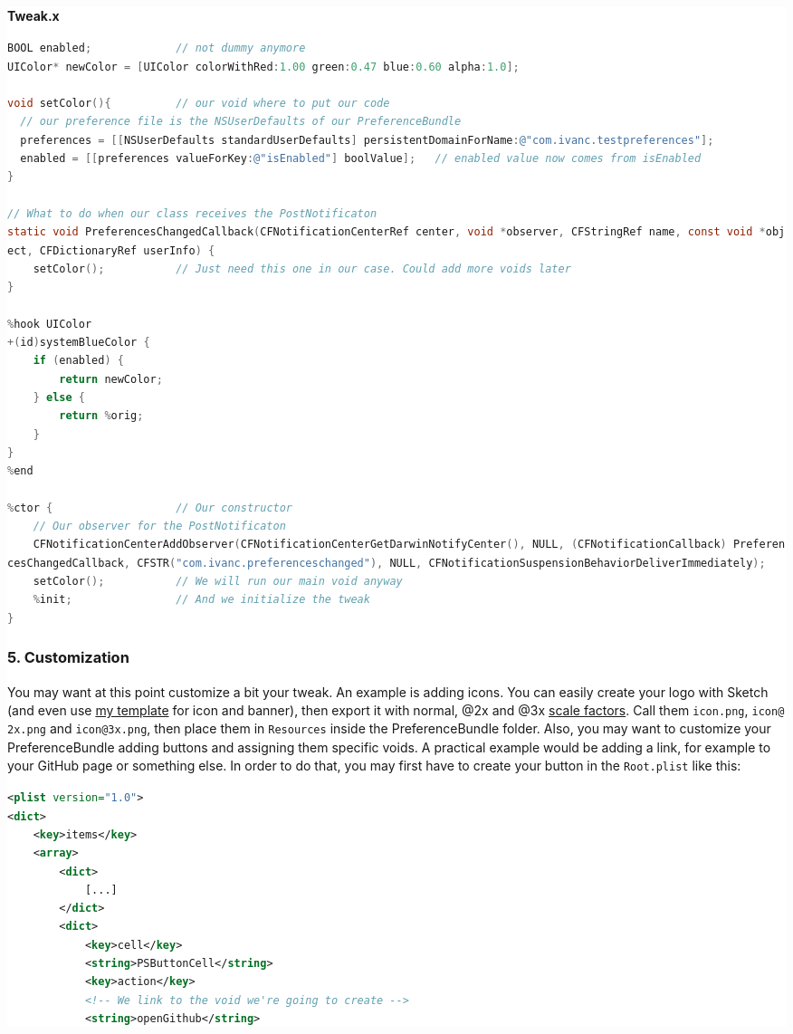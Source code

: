 **Tweak.x**
```objectivec
BOOL enabled;             // not dummy anymore
UIColor* newColor = [UIColor colorWithRed:1.00 green:0.47 blue:0.60 alpha:1.0];

void setColor(){          // our void where to put our code
  // our preference file is the NSUserDefaults of our PreferenceBundle
  preferences = [[NSUserDefaults standardUserDefaults] persistentDomainForName:@"com.ivanc.testpreferences"];
  enabled = [[preferences valueForKey:@"isEnabled"] boolValue];   // enabled value now comes from isEnabled
}

// What to do when our class receives the PostNotificaton
static void PreferencesChangedCallback(CFNotificationCenterRef center, void *observer, CFStringRef name, const void *object, CFDictionaryRef userInfo) {
    setColor();           // Just need this one in our case. Could add more voids later
}

%hook UIColor
+(id)systemBlueColor {
    if (enabled) {
        return newColor;
    } else {
        return %orig;
    }
}
%end

%ctor {                   // Our constructor
    // Our observer for the PostNotificaton
    CFNotificationCenterAddObserver(CFNotificationCenterGetDarwinNotifyCenter(), NULL, (CFNotificationCallback) PreferencesChangedCallback, CFSTR("com.ivanc.preferenceschanged"), NULL, CFNotificationSuspensionBehaviorDeliverImmediately);
    setColor();           // We will run our main void anyway
    %init;                // And we initialize the tweak
}
```

### 5. Customization

You may want at this point customize a bit your tweak. An example is adding icons. You can easily create your logo with Sketch (and even use [my template](https://github.com/ivancristina/accent/tree/master/sketch) for icon and banner), then export it with normal, @2x and @3x [scale factors](https://developer.apple.com/design/human-interface-guidelines/ios/icons-and-images/image-size-and-resolution/). Call them `icon.png`, `icon@2x.png` and `icon@3x.png`, then place them in `Resources` inside the PreferenceBundle folder.
Also, you may want to customize your PreferenceBundle adding buttons and assigning them specific voids. A practical example would be adding a link, for example to your GitHub page or something else. In order to do that, you may first have to create your button in the `Root.plist` like this:
```xml
<plist version="1.0">
<dict>
	<key>items</key>
	<array>
		<dict>
			[...]
		</dict>
		<dict>
			<key>cell</key>
			<string>PSButtonCell</string>
			<key>action</key>
			<!-- We link to the void we're going to create -->
			<string>openGithub</string>
```